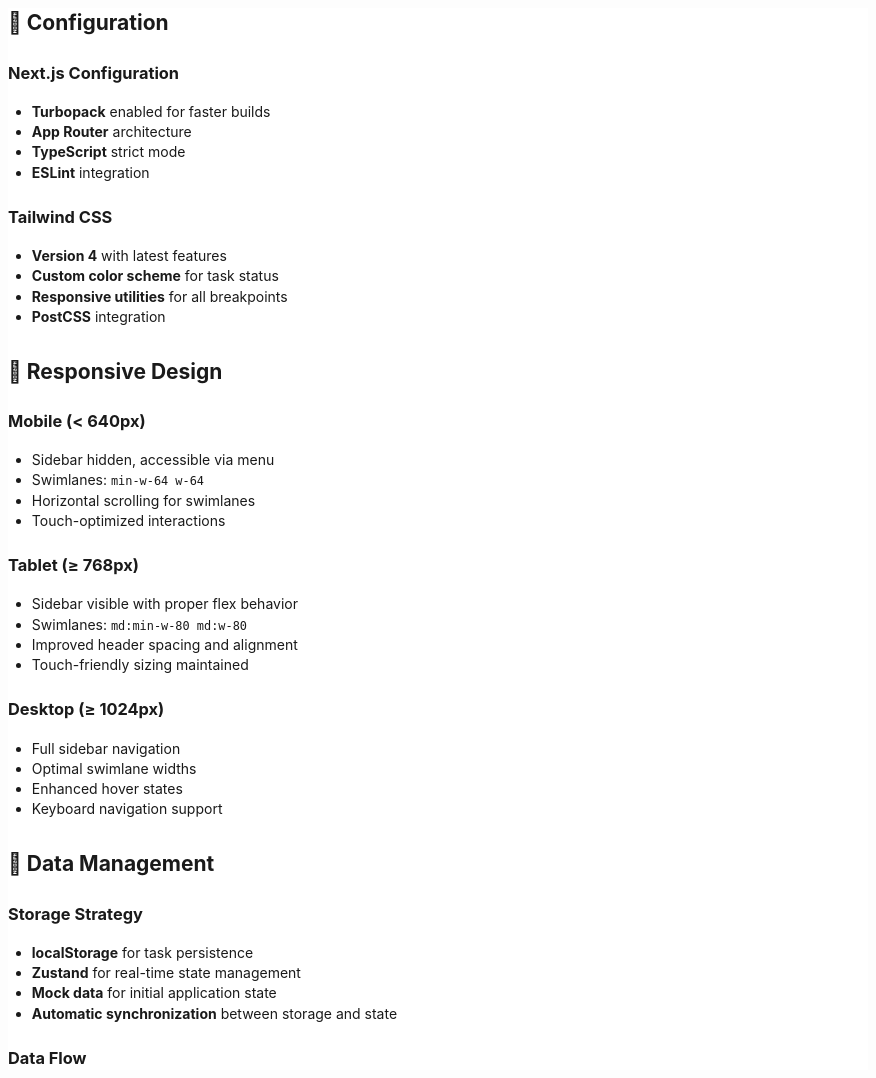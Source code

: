 ## 🔧 Configuration

### Next.js Configuration

- **Turbopack** enabled for faster builds
- **App Router** architecture
- **TypeScript** strict mode
- **ESLint** integration

### Tailwind CSS

- **Version 4** with latest features
- **Custom color scheme** for task status
- **Responsive utilities** for all breakpoints
- **PostCSS** integration

## 📱 Responsive Design

### Mobile (< 640px)

- Sidebar hidden, accessible via menu
- Swimlanes: `min-w-64 w-64`
- Horizontal scrolling for swimlanes
- Touch-optimized interactions

### Tablet (≥ 768px)

- Sidebar visible with proper flex behavior
- Swimlanes: `md:min-w-80 md:w-80`
- Improved header spacing and alignment
- Touch-friendly sizing maintained

### Desktop (≥ 1024px)

- Full sidebar navigation
- Optimal swimlane widths
- Enhanced hover states
- Keyboard navigation support

## 💾 Data Management

### Storage Strategy

- **localStorage** for task persistence
- **Zustand** for real-time state management
- **Mock data** for initial application state
- **Automatic synchronization** between storage and state

### Data Flow
